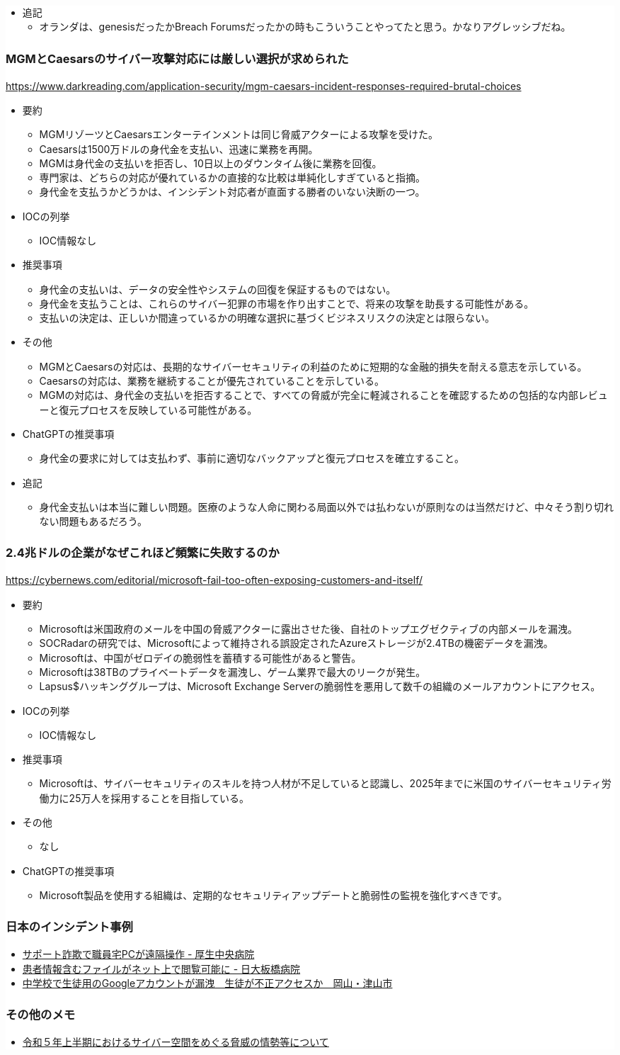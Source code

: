 - 追記
    - オランダは、genesisだったかBreach Forumsだったかの時もこういうことやってたと思う。かなりアグレッシブだね。

### MGMとCaesarsのサイバー攻撃対応には厳しい選択が求められた
https://www.darkreading.com/application-security/mgm-caesars-incident-responses-required-brutal-choices

- 要約
    - MGMリゾーツとCaesarsエンターテインメントは同じ脅威アクターによる攻撃を受けた。
    - Caesarsは1500万ドルの身代金を支払い、迅速に業務を再開。
    - MGMは身代金の支払いを拒否し、10日以上のダウンタイム後に業務を回復。
    - 専門家は、どちらの対応が優れているかの直接的な比較は単純化しすぎていると指摘。
    - 身代金を支払うかどうかは、インシデント対応者が直面する勝者のいない決断の一つ。

- IOCの列挙
    - IOC情報なし

- 推奨事項
    - 身代金の支払いは、データの安全性やシステムの回復を保証するものではない。
    - 身代金を支払うことは、これらのサイバー犯罪の市場を作り出すことで、将来の攻撃を助長する可能性がある。
    - 支払いの決定は、正しいか間違っているかの明確な選択に基づくビジネスリスクの決定とは限らない。

- その他
    - MGMとCaesarsの対応は、長期的なサイバーセキュリティの利益のために短期的な金融的損失を耐える意志を示している。
    - Caesarsの対応は、業務を継続することが優先されていることを示している。
    - MGMの対応は、身代金の支払いを拒否することで、すべての脅威が完全に軽減されることを確認するための包括的な内部レビューと復元プロセスを反映している可能性がある。

- ChatGPTの推奨事項
    - 身代金の要求に対しては支払わず、事前に適切なバックアップと復元プロセスを確立すること。

- 追記
    - 身代金支払いは本当に難しい問題。医療のような人命に関わる局面以外では払わないが原則なのは当然だけど、中々そう割り切れない問題もあるだろう。

### 2.4兆ドルの企業がなぜこれほど頻繁に失敗するのか
https://cybernews.com/editorial/microsoft-fail-too-often-exposing-customers-and-itself/

- 要約
    - Microsoftは米国政府のメールを中国の脅威アクターに露出させた後、自社のトップエグゼクティブの内部メールを漏洩。
    - SOCRadarの研究では、Microsoftによって維持される誤設定されたAzureストレージが2.4TBの機密データを漏洩。
    - Microsoftは、中国がゼロデイの脆弱性を蓄積する可能性があると警告。
    - Microsoftは38TBのプライベートデータを漏洩し、ゲーム業界で最大のリークが発生。
    - Lapsus$ハッキンググループは、Microsoft Exchange Serverの脆弱性を悪用して数千の組織のメールアカウントにアクセス。

- IOCの列挙
    - IOC情報なし

- 推奨事項
    - Microsoftは、サイバーセキュリティのスキルを持つ人材が不足していると認識し、2025年までに米国のサイバーセキュリティ労働力に25万人を採用することを目指している。

- その他
    - なし

- ChatGPTの推奨事項
    - Microsoft製品を使用する組織は、定期的なセキュリティアップデートと脆弱性の監視を強化すべきです。

### 日本のインシデント事例
- [サポート詐欺で職員宅PCが遠隔操作 - 厚生中央病院](https://www.security-next.com/149623)
- [患者情報含むファイルがネット上で閲覧可能に - 日大板橋病院](https://www.security-next.com/149617)
- [中学校で生徒用のGoogleアカウントが漏洩　生徒が不正アクセスか　岡山・津山市](https://news.ksb.co.jp/article/15011398)

### その他のメモ
- [令和５年上半期におけるサイバー空間をめぐる脅威の情勢等について](https://www.npa.go.jp/publications/statistics/cybersecurity/data/R05_kami_cyber_jousei.pdf)
